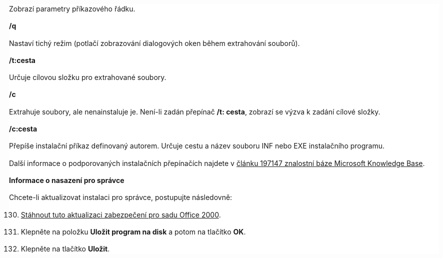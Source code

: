 Zobrazí parametry příkazového řádku.
</td></tr>
<tr>

<td>

**/q**
</td>
<td>

Nastaví tichý režim (potlačí zobrazování dialogových oken během extrahování souborů).
</td></tr>
<tr>

<td>

**/t:cesta**
</td>
<td>

Určuje cílovou složku pro extrahované soubory.
</td></tr>
<tr>

<td>

**/c**
</td>
<td>

Extrahuje soubory, ale nenainstaluje je. Není-li zadán přepínač **/t: cesta**, zobrazí se výzva k zadání cílové složky.
</td></tr>
<tr>

<td>

**/c:cesta**
</td>
<td>

Přepíše instalační příkaz definovaný autorem. Určuje cestu a název souboru INF nebo EXE instalačního programu.
</td></tr>
</table>

Další informace o podporovaných instalačních přepínačích najdete v [článku 197147 znalostní báze Microsoft Knowledge Base](http://support.microsoft.com/kb/197147).

**Informace o nasazení pro správce**

Chcete-li aktualizovat instalaci pro správce, postupujte následovně:

130. [Stáhnout tuto aktualizaci zabezpečení pro sadu Office 2000](http://download.microsoft.com/download/7/0/8/70852c45-03a8-45f2-ac74-abbb42f2d21d/office2000-kb934526-fullfile-enu.exe).

131. Klepněte na položku **Uložit program na disk** a potom na tlačítko **OK**.

132. Klepněte na tlačítko **Uložit**.
